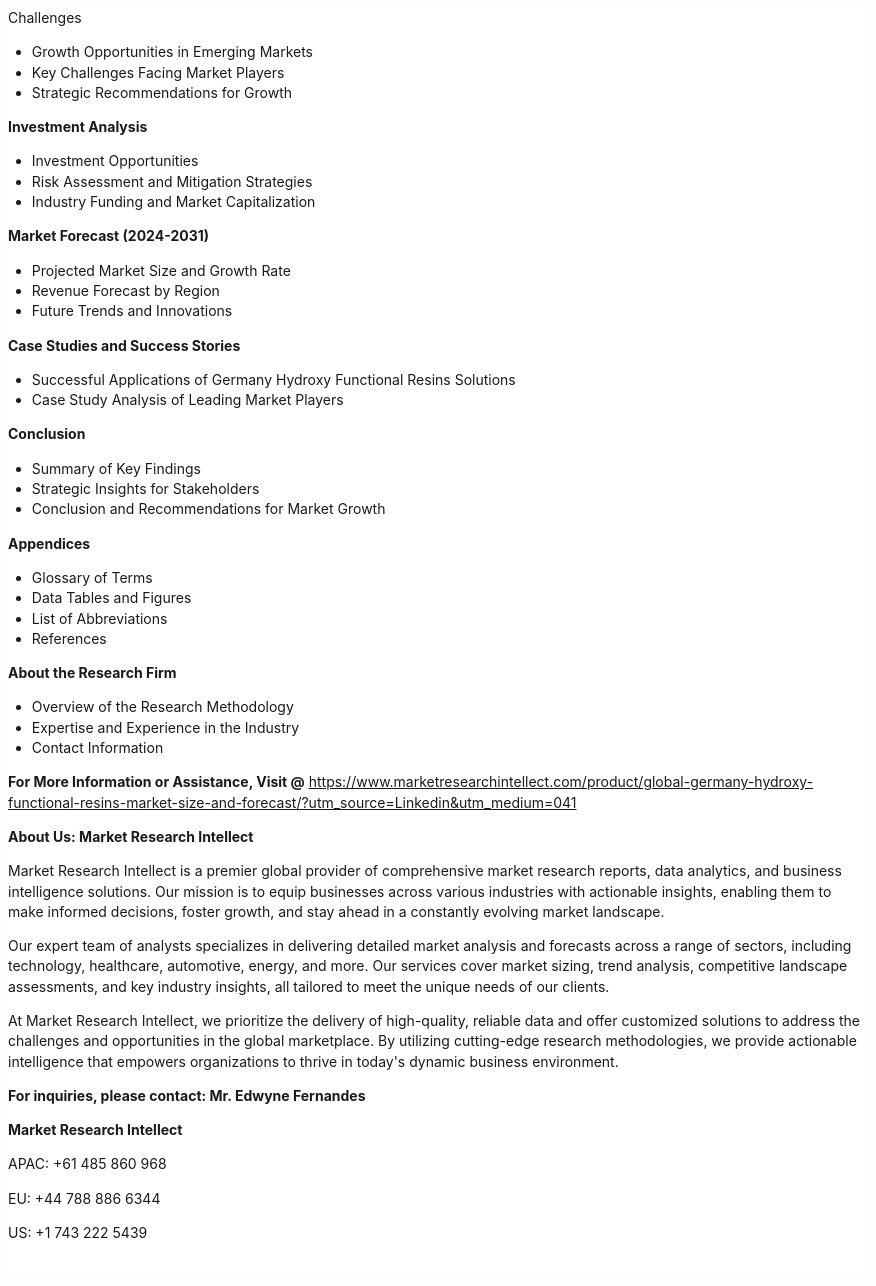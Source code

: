 Challenges</strong></p><ul><li>Growth Opportunities in Emerging Markets</li><li>Key Challenges Facing Market Players</li><li>Strategic Recommendations for Growth</li></ul><p><strong>Investment Analysis</strong></p><ul><li>Investment Opportunities</li><li>Risk Assessment and Mitigation Strategies</li><li>Industry Funding and Market Capitalization</li></ul><p><strong>Market Forecast (2024-2031)</strong></p><ul><li>Projected Market Size and Growth Rate</li><li>Revenue Forecast by Region</li><li>Future Trends and Innovations</li></ul><p><strong>Case Studies and Success Stories</strong></p><ul><li>Successful Applications of Germany Hydroxy Functional Resins Solutions</li><li>Case Study Analysis of Leading Market Players</li></ul><p><strong>Conclusion</strong></p><ul><li>Summary of Key Findings</li><li>Strategic Insights for Stakeholders</li><li>Conclusion and Recommendations for Market Growth</li></ul><p><strong>Appendices</strong></p><ul><li>Glossary of Terms</li><li>Data Tables and Figures</li><li>List of Abbreviations</li><li>References</li></ul><p><strong>About the Research Firm</strong></p><ul><li>Overview of the Research Methodology</li><li>Expertise and Experience in the Industry</li><li>Contact Information</li></ul></div><div class="article-main__content" data-test-id="publishing-text-block"><p><span class="font-[700]"><strong>For More Information or Assistance, Visit @</strong>&nbsp;<a href="https://www.marketresearchintellect.com/product/global-germany-hydroxy-functional-resins-market-size-and-forecast/?utm_source=Linkedin&utm_medium=041">https://www.marketresearchintellect.com/product/global-germany-hydroxy-functional-resins-market-size-and-forecast/?utm_source=Linkedin&utm_medium=041</a></span></p><p><strong>About Us: Market Research Intellect</strong></p><p>Market Research Intellect is a premier global provider of comprehensive market research reports, data analytics, and business intelligence solutions. Our mission is to equip businesses across various industries with actionable insights, enabling them to make informed decisions, foster growth, and stay ahead in a constantly evolving market landscape.</p><p>Our expert team of analysts specializes in delivering detailed market analysis and forecasts across a range of sectors, including technology, healthcare, automotive, energy, and more. Our services cover market sizing, trend analysis, competitive landscape assessments, and key industry insights, all tailored to meet the unique needs of our clients.</p><p>At Market Research Intellect, we prioritize the delivery of high-quality, reliable data and offer customized solutions to address the challenges and opportunities in the global marketplace. By utilizing cutting-edge research methodologies, we provide actionable intelligence that empowers organizations to thrive in today's dynamic business environment.</p><p><strong>For inquiries, please contact: Mr. Edwyne Fernandes</strong></p><p><strong>Market Research Intellect</strong></p><p>APAC: +61 485 860 968</p><p>EU: +44 788 886 6344</p><p>US: +1 743 222 5439</p></div><div class="article-main__content" data-test-id="publishing-text-block">&nbsp;</div>
